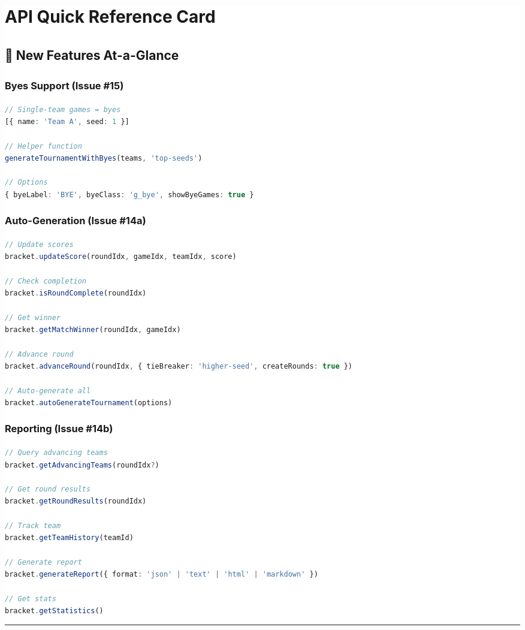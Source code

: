 # API Quick Reference Card

## 🎯 New Features At-a-Glance

### Byes Support (Issue #15)
```typescript
// Single-team games = byes
[{ name: 'Team A', seed: 1 }]

// Helper function
generateTournamentWithByes(teams, 'top-seeds')

// Options
{ byeLabel: 'BYE', byeClass: 'g_bye', showByeGames: true }
```

### Auto-Generation (Issue #14a)
```typescript
// Update scores
bracket.updateScore(roundIdx, gameIdx, teamIdx, score)

// Check completion
bracket.isRoundComplete(roundIdx)

// Get winner
bracket.getMatchWinner(roundIdx, gameIdx)

// Advance round
bracket.advanceRound(roundIdx, { tieBreaker: 'higher-seed', createRounds: true })

// Auto-generate all
bracket.autoGenerateTournament(options)
```

### Reporting (Issue #14b)
```typescript
// Query advancing teams
bracket.getAdvancingTeams(roundIdx?)

// Get round results
bracket.getRoundResults(roundIdx)

// Track team
bracket.getTeamHistory(teamId)

// Generate report
bracket.generateReport({ format: 'json' | 'text' | 'html' | 'markdown' })

// Get stats
bracket.getStatistics()
```

---